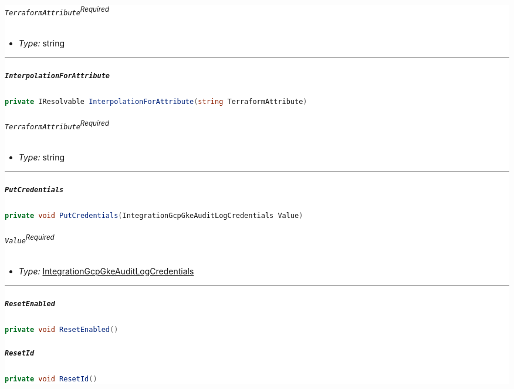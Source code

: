 ###### `TerraformAttribute`<sup>Required</sup> <a name="TerraformAttribute" id="rhizo-co-terraform-provider-lacework.integrationGcpGkeAuditLog.IntegrationGcpGkeAuditLog.getStringMapAttribute.parameter.terraformAttribute"></a>

- *Type:* string

---

##### `InterpolationForAttribute` <a name="InterpolationForAttribute" id="rhizo-co-terraform-provider-lacework.integrationGcpGkeAuditLog.IntegrationGcpGkeAuditLog.interpolationForAttribute"></a>

```csharp
private IResolvable InterpolationForAttribute(string TerraformAttribute)
```

###### `TerraformAttribute`<sup>Required</sup> <a name="TerraformAttribute" id="rhizo-co-terraform-provider-lacework.integrationGcpGkeAuditLog.IntegrationGcpGkeAuditLog.interpolationForAttribute.parameter.terraformAttribute"></a>

- *Type:* string

---

##### `PutCredentials` <a name="PutCredentials" id="rhizo-co-terraform-provider-lacework.integrationGcpGkeAuditLog.IntegrationGcpGkeAuditLog.putCredentials"></a>

```csharp
private void PutCredentials(IntegrationGcpGkeAuditLogCredentials Value)
```

###### `Value`<sup>Required</sup> <a name="Value" id="rhizo-co-terraform-provider-lacework.integrationGcpGkeAuditLog.IntegrationGcpGkeAuditLog.putCredentials.parameter.value"></a>

- *Type:* <a href="#rhizo-co-terraform-provider-lacework.integrationGcpGkeAuditLog.IntegrationGcpGkeAuditLogCredentials">IntegrationGcpGkeAuditLogCredentials</a>

---

##### `ResetEnabled` <a name="ResetEnabled" id="rhizo-co-terraform-provider-lacework.integrationGcpGkeAuditLog.IntegrationGcpGkeAuditLog.resetEnabled"></a>

```csharp
private void ResetEnabled()
```

##### `ResetId` <a name="ResetId" id="rhizo-co-terraform-provider-lacework.integrationGcpGkeAuditLog.IntegrationGcpGkeAuditLog.resetId"></a>

```csharp
private void ResetId()
```

